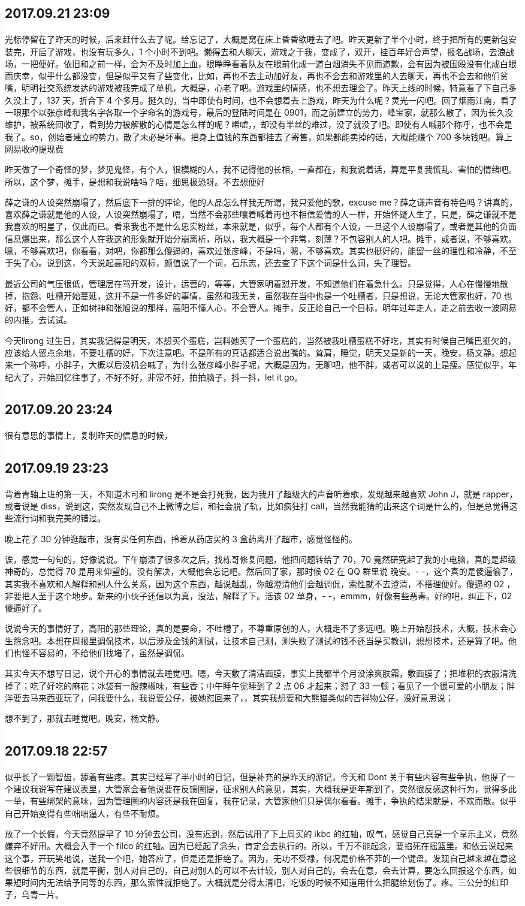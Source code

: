 ## 2017.09.21 23:09

光标停留在了昨天的时候，后来赶什么去了呢。给忘记了，大概是窝在床上昏昏欲睡去了吧。昨天更新了半个小时，终于把所有的更新包安装完，开启了游戏，也没有玩多久，1 个小时不到吧。懒得去和人聊天，游戏之于我，变成了，双开，挂百年好合声望，报名战场，去浪战场，一把便好。依旧和之前一样，会为不及时加上血，眼睁睁看着队友在眼前化成一道白烟消失不见而道歉，会有因为被围殴没有化成白眼而庆幸，似乎什么都没变，但是似乎又有了些变化，比如，再也不去主动加好友，再也不会去和游戏里的人去聊天，再也不会去和他们贫嘴，明明社交系统发达的游戏被我完成了单机，大概是，心老了吧。游戏里的情感，也不想去理会了。昨天上线的时候，特意看了下自己多久没上了，137 天，折合下 4 个多月。挺久的，当中即使有时间，也不会想着去上游戏，昨天为什么呢？灵光一闪吧。回了烟雨江南，看了一眼那个以张彦峰和我名字各取一个字命名的游戏号，最后的登陆时间是在 0901，而之前建立的势力，峰宝家，就那么散了，因为长久没维护，被系统回收了，看到势力被解散的心情是怎么样的呢？唏嘘，，却没有半丝的难过，没了就没了吧。即使有人喊那个称呼，也不会是我了。so，创始者建立的势力，散了未必是坏事。把身上值钱的东西都挂去了寄售，如果都能卖掉的话，大概能赚个 700 多块钱吧。算上网易收的提现费

昨天做了一个奇怪的梦，梦见鬼怪，有个人，很模糊的人，我不记得他的长相，一直都在，和我说着话，算是平复我慌乱、害怕的情绪吧。所以，这个梦，摊手，是想和我说啥吗？唔，细思极恐呀。不去想便好

薛之谦的人设突然崩塌了，然后底下一排的评论，他的人品怎么样我无所谓，我只爱他的歌，excuse me？薛之谦声音有特色吗？讲真的，喜欢薛之谦就是他的人设，人设突然崩塌了，唔，当然不会那些嚷着喊着再也不相信爱情的人一样，开始怀疑人生了，只是，薛之谦就不是我喜欢的明星了，仅此而已。看来我也不是什么忠实粉丝，本来就是，似乎，每个人都有个人设，一旦这个人设崩塌了，或者是其他的负面信息爆出来，那么这个人在我这的形象就开始分崩离析，所以，我大概是一个非常，刻薄？不包容别人的人吧。摊手，或者说，不够喜欢。嗯，不够喜欢吧，你看看，对吧，你都那么傻逼的，喜欢过张彦峰，不是吗，嗯，不够喜欢。其实也挺好的，能留一丝的理性和冷静，不至于失了心。说到这，今天说起高阳的双标，颜值说了一个词，石乐志，还去查了下这个词是什么词，失了理智。

最近公司的气压很低，管理层在骂开发，设计，运营的，等等，大管家明着怼开发，不知道他们在着急什么。只是觉得，人心在慢慢地散掉，抱怨、吐槽开始蔓延，这并不是一件多好的事情，虽然和我无关，虽然我在当中也是一个吐槽者，只是想说，无论大管家也好，70 也好，都不会管人，正如树神和张旭说的那样，高阳不懂人心，不会管人。摊手，反正给自己一个目标，明年过年走人，走之前去收一波网易的内推，去试试。

今天lirong 过生日，其实我记得是明天，本想买个蛋糕，岂料她买了一个蛋糕的，当然被我吐槽蛋糕不好吃，其实有时候自己嘴巴挺欠的，应该给人留点余地，不要吐槽的好，下次注意吧。不是所有的真话都适合说出嘴的。耸肩，睡觉，明天又是新的一天，晚安，杨文静。想起来一个称呼，小胖子，大概以后没机会喊了，为什么张彦峰小胖子呢，大概是因为，无聊吧，他不胖，或者可以说的上是瘦。感觉似乎，年纪大了，开始回忆往事了，不好不好，非常不好，拍拍脑子，抖一抖，let it go。

## 2017.09.20 23:24

很有意思的事情上，复制昨天的信息的时候，

## 2017.09.19 23:23

背着青轴上班的第一天，不知道木可和 lirong 是不是会打死我，因为我开了超级大的声音听着歌，发现越来越喜欢 John J，就是 rapper，或者说是 diss，说到这，突然发现自己不上微博之后，和社会脱了轨，比如疯狂打 call，当然我能猜的出来这个词是什么的，但是总觉得这些流行词和我完美的错过。

晚上花了 30 分钟逛超市，没有买任何东西，拎着从药店买的 3 盒药离开了超市，感觉怪怪的。

诶，感觉一句句的，好像说说。下午崩溃了很多次之后，找栋哥修复问题，他把问题转给了 70，70 竟然研究起了我的小电脑，真的是超级神奇的，总觉得 70 是用来仰望的。没有解决，大概他会忘记吧。然后回了家，那时候 02 在 QQ 群里说 晚安。- -，这个真的是傻逼偷了，其实我不喜欢和人解释和别人什么关系，因为这个东西，越说越乱，你越澄清他们会越调侃，索性就不去澄清，不搭理便好。傻逼的 02 ，非要把人至于这个地步。新来的小伙子还信以为真，没法，解释了下。活该 02 单身，- -，emmm，好像有些恶毒。好的吧，纠正下，02 傻逼好了。

说说今天的事情好了，高阳的那些理论，真的是要命，不吐槽了，不尊重原创的人，大概走不了多远吧。晚上开始怼技术，大概，技术会心生怨念吧。本想在周报里调侃技术，以后涉及金钱的测试，让技术自己测，测失败了测试的钱不还当是买教训，想想技术，还是算了吧。他们也怪不容易的，不给他们找堵了，虽然是调侃。

其实今天不想写日记，说个开心的事情就去睡觉吧。嗯，今天敷了清洁面膜，事实上我都半个月没涂爽肤霜，敷面膜了；把堆积的衣服清洗掉了；吃了好吃的麻花；冰袋有一股辣椒味，有些香；中午睡午觉睡到了 2 点 06 才起来；怼了 33 一顿；看见了一个很可爱的小朋友；胖泮要去马来西亚玩了，问我要什么，我说要公仔，被她怼回来了，，其实我想要和大熊猫类似的吉祥物公仔，没好意思说；

想不到了，那就去睡觉吧。晚安，杨文静。

## 2017.09.18 22:57

似乎长了一颗智齿，舔着有些疼。其实已经写了半小时的日记，但是补充的是昨天的游记，今天和 Dont 关于有些内容有些争执，他提了一个建议我说写在建议表里，大管家会看他说要在反馈圈提，征求别人的意见，其实，大概我是更年期到了，突然很反感这种行为，觉得多此一举，有些绑架的意味，因为管理圈的内容还是我在回复，我在记录，大管家他们只是偶尔看看。摊手，争执的结果就是，不欢而散。似乎自己开始变得有些咄咄逼人，有些不耐烦。

放了一个长假，今天竟然提早了 10 分钟去公司，没有迟到，然后试用了下上周买的 ikbc 的红轴，叹气，感觉自己真是一个享乐主义，竟然嫌弃不好用。大概会入手一个 filco 的红轴。因为已经起了念头，肯定会去执行的。所以，千万不能起念，要掐死在摇篮里。和依云说起来这个事，开玩笑地说，送我一个吧，她答应了，但是还是拒绝了。因为，无功不受禄，何况是价格不菲的一个键盘。发现自己越来越在意这些很细节的东西，就是平衡，别人对自己的，自己对别人的可以不去计较，别人对自己的，会去在意，会去计算，要怎么回报这个东西，如果短时间内无法给予同等的东西，那么索性就拒绝了。大概就是分得太清吧，吃饭的时候不知道用什么把腿给划伤了。疼。三公分的红印子，乌青一片。
